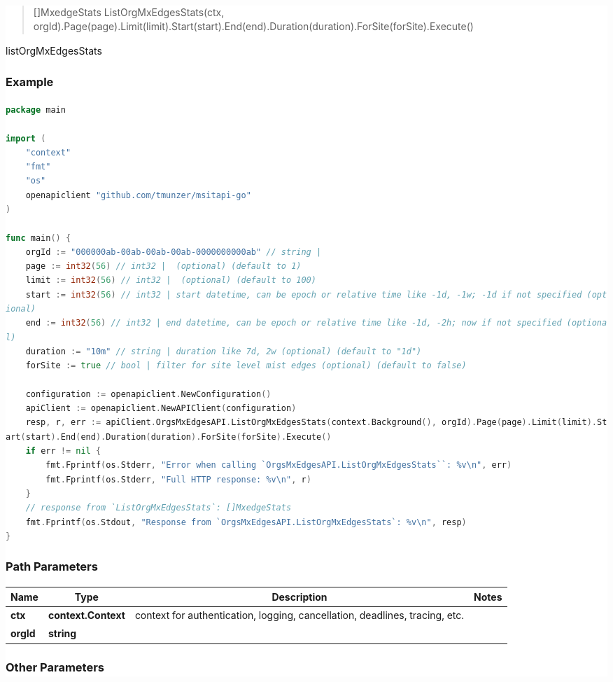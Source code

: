 > []MxedgeStats ListOrgMxEdgesStats(ctx, orgId).Page(page).Limit(limit).Start(start).End(end).Duration(duration).ForSite(forSite).Execute()

listOrgMxEdgesStats



### Example

```go
package main

import (
	"context"
	"fmt"
	"os"
	openapiclient "github.com/tmunzer/msitapi-go"
)

func main() {
	orgId := "000000ab-00ab-00ab-00ab-0000000000ab" // string | 
	page := int32(56) // int32 |  (optional) (default to 1)
	limit := int32(56) // int32 |  (optional) (default to 100)
	start := int32(56) // int32 | start datetime, can be epoch or relative time like -1d, -1w; -1d if not specified (optional)
	end := int32(56) // int32 | end datetime, can be epoch or relative time like -1d, -2h; now if not specified (optional)
	duration := "10m" // string | duration like 7d, 2w (optional) (default to "1d")
	forSite := true // bool | filter for site level mist edges (optional) (default to false)

	configuration := openapiclient.NewConfiguration()
	apiClient := openapiclient.NewAPIClient(configuration)
	resp, r, err := apiClient.OrgsMxEdgesAPI.ListOrgMxEdgesStats(context.Background(), orgId).Page(page).Limit(limit).Start(start).End(end).Duration(duration).ForSite(forSite).Execute()
	if err != nil {
		fmt.Fprintf(os.Stderr, "Error when calling `OrgsMxEdgesAPI.ListOrgMxEdgesStats``: %v\n", err)
		fmt.Fprintf(os.Stderr, "Full HTTP response: %v\n", r)
	}
	// response from `ListOrgMxEdgesStats`: []MxedgeStats
	fmt.Fprintf(os.Stdout, "Response from `OrgsMxEdgesAPI.ListOrgMxEdgesStats`: %v\n", resp)
}
```

### Path Parameters


Name | Type | Description  | Notes
------------- | ------------- | ------------- | -------------
**ctx** | **context.Context** | context for authentication, logging, cancellation, deadlines, tracing, etc.
**orgId** | **string** |  | 

### Other Parameters
